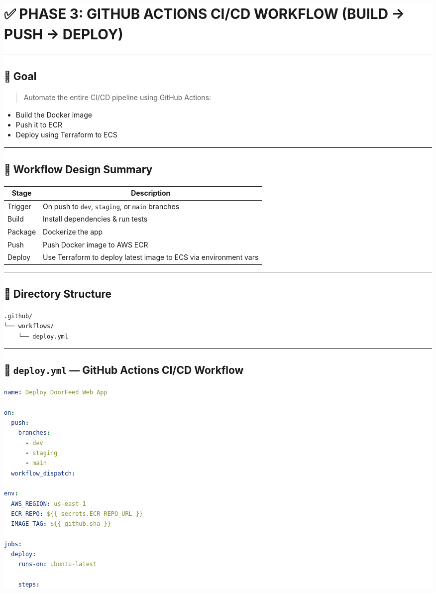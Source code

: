 # ✅ PHASE 3: GITHUB ACTIONS CI/CD WORKFLOW (BUILD → PUSH → DEPLOY)

---

## 🎯 Goal

> Automate the entire CI/CD pipeline using GitHub Actions:

* Build the Docker image
* Push it to ECR
* Deploy using Terraform to ECS

---

## 🧱 Workflow Design Summary

| Stage   | Description                                                      |
| ------- | ---------------------------------------------------------------- |
| Trigger | On push to `dev`, `staging`, or `main` branches                  |
| Build   | Install dependencies & run tests                                 |
| Package | Dockerize the app                                                |
| Push    | Push Docker image to AWS ECR                                     |
| Deploy  | Use Terraform to deploy latest image to ECS via environment vars |

---

## 📁 Directory Structure

```
.github/
└── workflows/
    └── deploy.yml
```

---

## 📜 `deploy.yml` — GitHub Actions CI/CD Workflow

```yaml
name: Deploy DoorFeed Web App

on:
  push:
    branches:
      - dev
      - staging
      - main
  workflow_dispatch:

env:
  AWS_REGION: us-east-1
  ECR_REPO: ${{ secrets.ECR_REPO_URL }}
  IMAGE_TAG: ${{ github.sha }}

jobs:
  deploy:
    runs-on: ubuntu-latest

    steps:
```